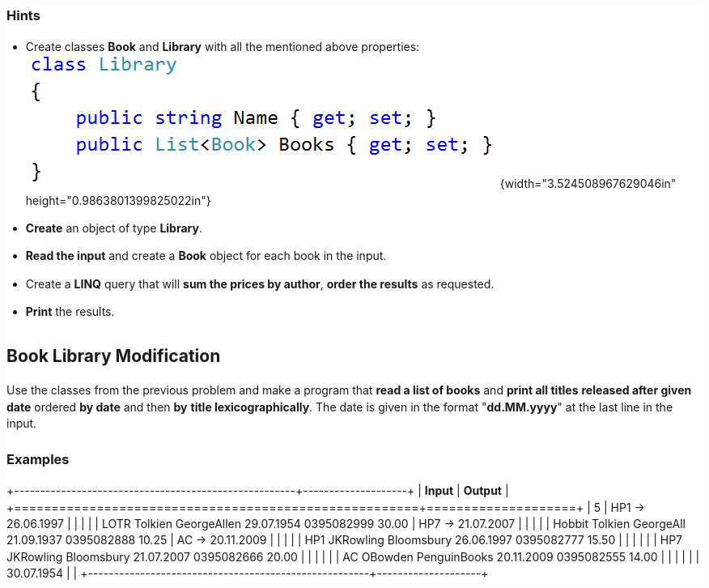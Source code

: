 ### Hints

-   Create classes **Book** and **Library** with all the mentioned above
    properties:\
    ![lib](media/image4.png){width="3.524508967629046in"
    height="0.9863801399825022in"}

-   **Create** an object of type **Library**.

-   **Read the input** and create a **Book** object for each book in the
    input.

-   Create a **LINQ** query that will **sum the prices by author**,
    **order the results** as requested.

-   **Print** the results.

Book Library Modification
-------------------------

Use the classes from the previous problem and make a program that **read
a list of books** and **print all titles** **released after given date**
ordered **by date** and then **by** **title lexicographically**. The
date is given in the format "**dd.MM.yyyy**" at the last line in the
input.

### Examples

+------------------------------------------------------+--------------------+
| **Input**                                            | **Output**         |
+======================================================+====================+
| 5                                                    | HP1 -\> 26.06.1997 |
|                                                      |                    |
| LOTR Tolkien GeorgeAllen 29.07.1954 0395082999 30.00 | HP7 -\> 21.07.2007 |
|                                                      |                    |
| Hobbit Tolkien GeorgeAll 21.09.1937 0395082888 10.25 | AC -\> 20.11.2009  |
|                                                      |                    |
| HP1 JKRowling Bloomsbury 26.06.1997 0395082777 15.50 |                    |
|                                                      |                    |
| HP7 JKRowling Bloomsbury 21.07.2007 0395082666 20.00 |                    |
|                                                      |                    |
| AC OBowden PenguinBooks 20.11.2009 0395082555 14.00  |                    |
|                                                      |                    |
| 30.07.1954                                           |                    |
+------------------------------------------------------+--------------------+
